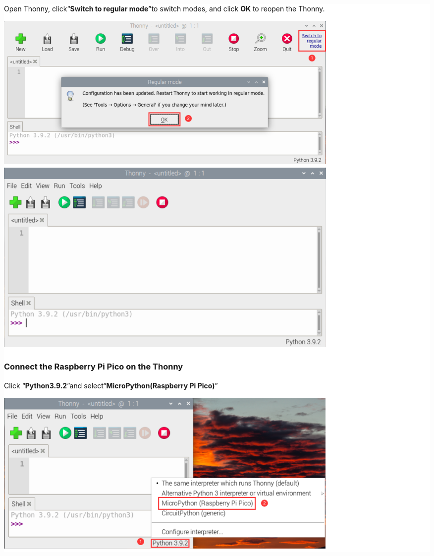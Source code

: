 Open Thonny, click“**Switch to regular mode**”to switch modes, and click **OK** to reopen the Thonny.

![Img](./media/img-20231012093905.png)
![Img](./media/img-20231012093909.png)

### Connect the Raspberry Pi Pico on the Thonny

Click “**Python3.9.2**”and select“**MicroPython(Raspberry Pi Pico)**”

![Img](./media/img-20231012094028.png)